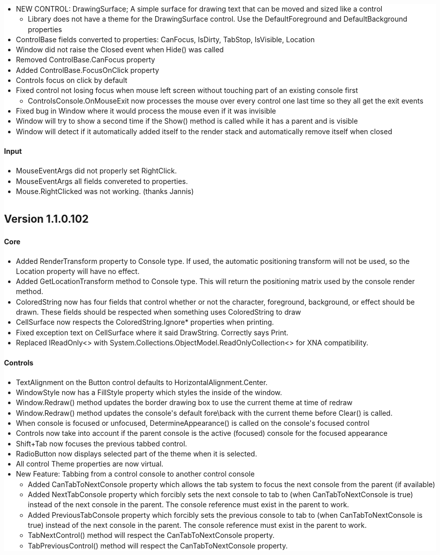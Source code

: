 * NEW CONTROL: DrawingSurface; A simple surface for drawing text that can be moved and sized like a control
    * Library does not have a theme for the DrawingSurface control. Use the DefaultForeground and DefaultBackground properties
* ControlBase fields converted to properties: CanFocus, IsDirty, TabStop, IsVisible, Location
* Window did not raise the Closed event when Hide() was called
* Removed ControlBase.CanFocus property
* Added ControlBase.FocusOnClick property
* Controls focus on click by default
* Fixed control not losing focus when mouse left screen without touching part of an existing console first
    * ControlsConsole.OnMouseExit now processes the mouse over every control one last time so they all get the exit events
* Fixed bug in Window where it would process the mouse even if it was invisible
* Window will try to show a second time if the Show() method is called while it has a parent and is visible
* Window will detect if it automatically added itself to the render stack and automatically remove itself when closed

#### Input
* MouseEventArgs did not properly set RightClick.
* MouseEventArgs all fields convereted to properties.
* Mouse.RightClicked was not working. (thanks Jannis)

## Version 1.1.0.102

#### Core
* Added RenderTransform property to Console type. If used, the automatic positioning transform will not be used, so the Location property will have no effect.
* Added GetLocationTransform method to Console type. This will return the positioning matrix used by the console render method.
* ColoredString now has four fields that control whether or not the character, foreground, background, or effect should be drawn. These fields should be respected when something uses ColoredString to draw
* CellSurface now respects the ColoredString.Ignore* properties when printing.
* Fixed exception text on CellSurface where it said DrawString. Correctly says Print.
* Replaced IReadOnly<> with System.Collections.ObjectModel.ReadOnlyCollection<> for XNA compatibility.

#### Controls
* TextAlignment on the Button control defaults to HorizontalAlignment.Center.
* WindowStyle now has a FillStyle property which styles the inside of the window.
* Window.Redraw() method updates the border drawing box to use the current theme at time of redraw
* Window.Redraw() method updates the console's default fore\back with the current theme before Clear() is called.
* When console is focused or unfocused, DetermineAppearance() is called on the console's focused control
* Controls now take into account if the parent console is the active (focused) console for the focused appearance
* Shift+Tab now focuses the previous tabbed control.
* RadioButton now displays selected part of the theme when it is selected.
* All control Theme properties are now virtual.
* New Feature: Tabbing from a control console to another control console
    * Added CanTabToNextConsole property which allows the tab system to focus the next console from the parent (if available)
    * Added NextTabConsole property which forcibly sets the next console to tab to (when CanTabToNextConsole is true) instead of the next console in the parent. The console reference must exist in the parent to work.
    * Added PreviousTabConsole property which forcibly sets the previous console to tab to (when CanTabToNextConsole is true) instead of the next console in the parent. The console reference must exist in the parent to work.
    * TabNextControl() method will respect the CanTabToNextConsole property.
    * TabPreviousControl() method will respect the CanTabToNextConsole property.